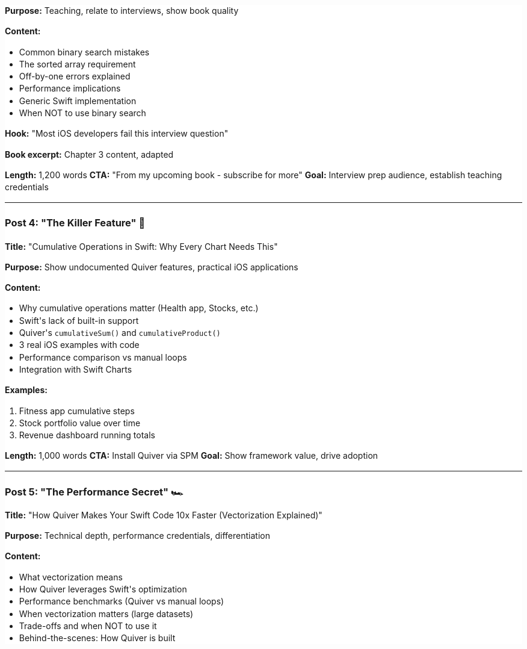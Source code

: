 **Purpose:** Teaching, relate to interviews, show book quality

**Content:**
- Common binary search mistakes
- The sorted array requirement
- Off-by-one errors explained
- Performance implications
- Generic Swift implementation
- When NOT to use binary search

**Hook:** "Most iOS developers fail this interview question"

**Book excerpt:** Chapter 3 content, adapted

**Length:** 1,200 words
**CTA:** "From my upcoming book - subscribe for more"
**Goal:** Interview prep audience, establish teaching credentials

---

### Post 4: "The Killer Feature" 💎
**Title:** "Cumulative Operations in Swift: Why Every Chart Needs This"

**Purpose:** Show undocumented Quiver features, practical iOS applications

**Content:**
- Why cumulative operations matter (Health app, Stocks, etc.)
- Swift's lack of built-in support
- Quiver's `cumulativeSum()` and `cumulativeProduct()`
- 3 real iOS examples with code
- Performance comparison vs manual loops
- Integration with Swift Charts

**Examples:**
1. Fitness app cumulative steps
2. Stock portfolio value over time
3. Revenue dashboard running totals

**Length:** 1,000 words
**CTA:** Install Quiver via SPM
**Goal:** Show framework value, drive adoption

---

### Post 5: "The Performance Secret" 🏎️
**Title:** "How Quiver Makes Your Swift Code 10x Faster (Vectorization Explained)"

**Purpose:** Technical depth, performance credentials, differentiation

**Content:**
- What vectorization means
- How Quiver leverages Swift's optimization
- Performance benchmarks (Quiver vs manual loops)
- When vectorization matters (large datasets)
- Trade-offs and when NOT to use it
- Behind-the-scenes: How Quiver is built
